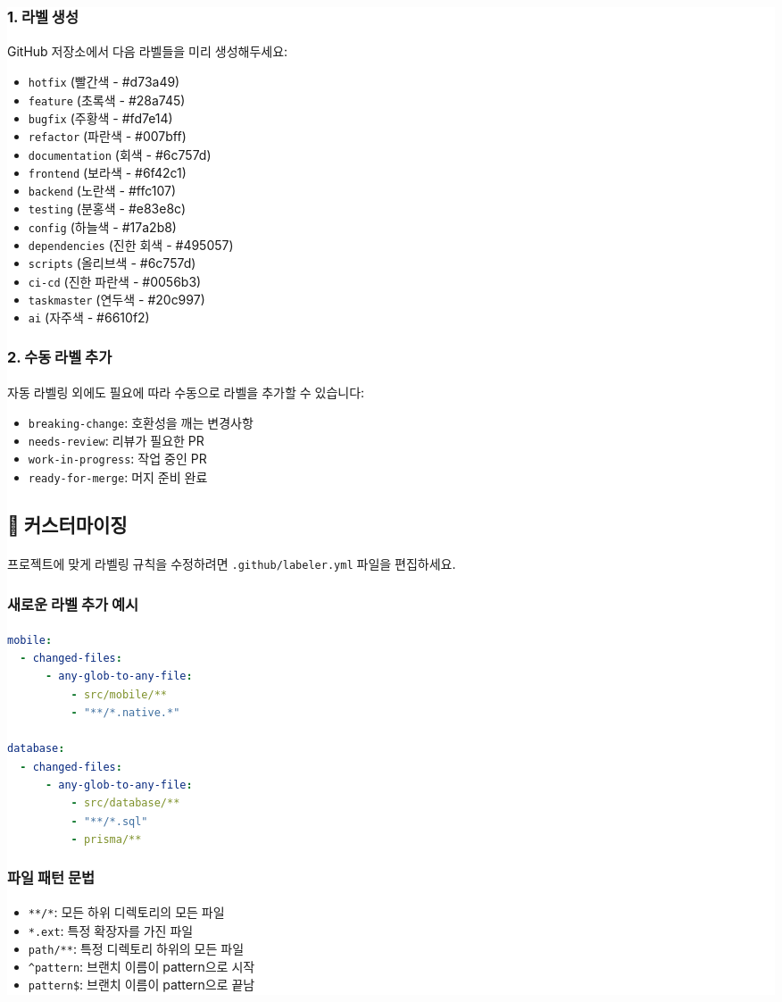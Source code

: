 ### 1. 라벨 생성
GitHub 저장소에서 다음 라벨들을 미리 생성해두세요:
- `hotfix` (빨간색 - #d73a49)
- `feature` (초록색 - #28a745)
- `bugfix` (주황색 - #fd7e14)
- `refactor` (파란색 - #007bff)
- `documentation` (회색 - #6c757d)
- `frontend` (보라색 - #6f42c1)
- `backend` (노란색 - #ffc107)
- `testing` (분홍색 - #e83e8c)
- `config` (하늘색 - #17a2b8)
- `dependencies` (진한 회색 - #495057)
- `scripts` (올리브색 - #6c757d)
- `ci-cd` (진한 파란색 - #0056b3)
- `taskmaster` (연두색 - #20c997)
- `ai` (자주색 - #6610f2)

### 2. 수동 라벨 추가
자동 라벨링 외에도 필요에 따라 수동으로 라벨을 추가할 수 있습니다:
- `breaking-change`: 호환성을 깨는 변경사항
- `needs-review`: 리뷰가 필요한 PR
- `work-in-progress`: 작업 중인 PR
- `ready-for-merge`: 머지 준비 완료

## 🔧 커스터마이징

프로젝트에 맞게 라벨링 규칙을 수정하려면 `.github/labeler.yml` 파일을 편집하세요.

### 새로운 라벨 추가 예시

```yaml
mobile:
  - changed-files:
      - any-glob-to-any-file:
          - src/mobile/**
          - "**/*.native.*"

database:
  - changed-files:
      - any-glob-to-any-file:
          - src/database/**
          - "**/*.sql"
          - prisma/**
```

### 파일 패턴 문법

- `**/*`: 모든 하위 디렉토리의 모든 파일
- `*.ext`: 특정 확장자를 가진 파일
- `path/**`: 특정 디렉토리 하위의 모든 파일
- `^pattern`: 브랜치 이름이 pattern으로 시작
- `pattern$`: 브랜치 이름이 pattern으로 끝남
